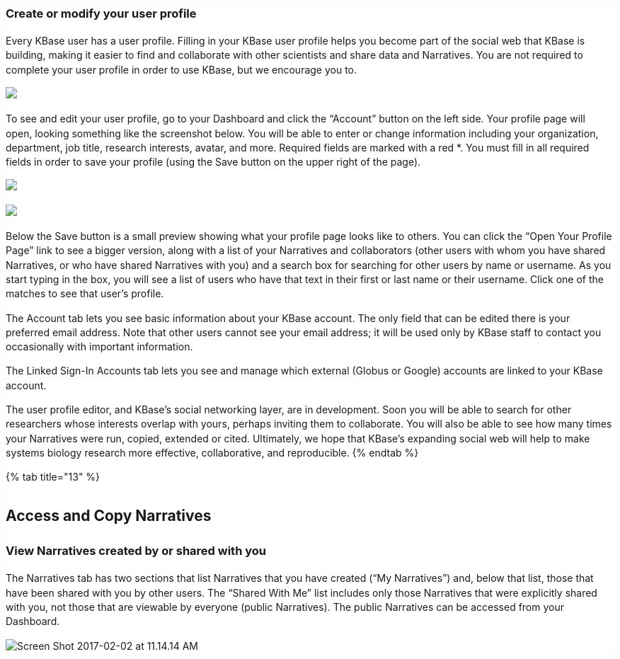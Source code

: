 ### Create or modify your user profile

Every KBase user has a user profile. Filling in your KBase user profile helps you become part of the social web that KBase is building, making it easier to find and collaborate with other scientists and share data and Narratives. You are not required to complete your user profile in order to use KBase, but we encourage you to.

[![](https://kbase.us/wp-content/uploads/2014/12/Screen-Shot-2017-12-05-at-3.35.26-PM.png)](https://kbase.us/wp-content/uploads/2014/12/Screen-Shot-2017-12-05-at-3.35.26-PM.png)

To see and edit your user profile, go to your Dashboard and click the “Account” button on the left side. Your profile page will open, looking something like the screenshot below. You will be able to enter or change information including your organization, department, job title, research interests, avatar, and more. Required fields are marked with a red \*. You must fill in all required fields in order to save your profile \(using the Save button on the upper right of the page\).

[![](https://kbase.us/wp-content/uploads/2014/12/Screen-Shot-2017-12-05-at-3.35.55-PM.png)](https://kbase.us/wp-content/uploads/2014/12/Screen-Shot-2017-12-05-at-3.35.55-PM.png)

[![](https://kbase.us/wp-content/uploads/2014/12/Screen-Shot-2017-12-05-at-3.50.59-PM.png)](https://kbase.us/wp-content/uploads/2014/12/Screen-Shot-2017-12-05-at-3.50.59-PM.png)

Below the Save button is a small preview showing what your profile page looks like to others. You can click the “Open Your Profile Page” link to see a bigger version, along with a list of your Narratives and collaborators \(other users with whom you have shared Narratives, or who have shared Narratives with you\) and a search box for searching for other users by name or username. As you start typing in the box, you will see a list of users who have that text in their first or last name or their username. Click one of the matches to see that user’s profile.

The Account tab lets you see basic information about your KBase account. The only field that can be edited there is your preferred email address. Note that other users cannot see your email address; it will be used only by KBase staff to contact you occasionally with important information.

The Linked Sign-In Accounts tab lets you see and manage which external \(Globus or Google\) accounts are linked to your KBase account.

The user profile editor, and KBase’s social networking layer, are in development. Soon you will be able to search for other researchers whose interests overlap with yours, perhaps inviting them to collaborate. You will also be able to see how many times your Narratives were run, copied, extended or cited. Ultimately, we hope that KBase’s expanding social web will help to make systems biology research more effective, collaborative, and reproducible.
{% endtab %}

{% tab title="13" %}
## Access and Copy Narratives

### View Narratives created by or shared with you

The Narratives tab has two sections that list Narratives that you have created \(“My Narratives”\) and, below that list, those that have been shared with you by other users. The “Shared With Me” list includes only those Narratives that were explicitly shared with you, not those that are viewable by everyone \(public Narratives\). The public Narratives can be accessed from your Dashboard.

![Screen Shot 2017-02-02 at 11.14.14 AM](https://kbase.us/wp-content/uploads/2014/12/Screen-Shot-2017-02-02-at-11.14.14-AM.png)

